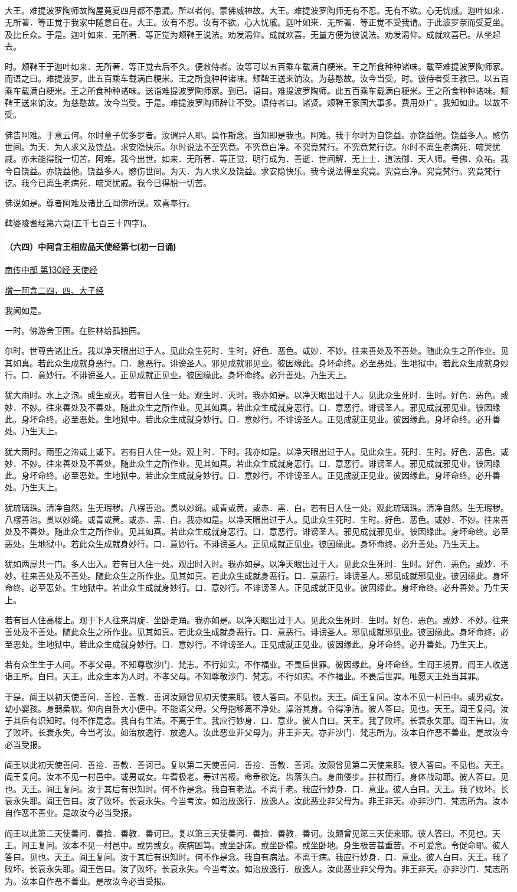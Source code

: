 大王。难提波罗陶师故陶屋竟夏四月都不患漏。所以者何。蒙佛威神故。大王。难提波罗陶师无有不忍。无有不欲。心无忧戚。迦叶如来．无所著．等正觉于我家中随意自在。大王。汝有不忍。汝有不欲。心大忧戚。迦叶如来．无所著．等正觉不受我请。于此波罗奈而受夏坐。及比丘众。于是。迦叶如来．无所著．等正觉为颊鞞王说法。劝发渴仰。成就欢喜。无量方便为彼说法。劝发渴仰。成就欢喜已。从坐起去。

时。颊鞞王于迦叶如来．无所著．等正觉去后不久。便敕侍者。汝等可以五百乘车载满白粳米。王之所食种种诸味。载至难提波罗陶师家。而语之曰。难提波罗。此五百乘车载满白粳米。王之所食种种诸味。颊鞞王送来饷汝。为慈愍故。汝今当受。时。彼侍者受王教已。以五百乘车载满白粳米。王之所食种种诸味。送诣难提波罗陶师家。到已。语曰。难提波罗陶师。此五百乘车载满白粳米。王之所食种种诸味。颊鞞王送来饷汝。为慈愍故。汝今当受。于是。难提波罗陶师辞让不受。语侍者曰。诸贤。颊鞞王家国大事多。费用处广。我知如此。以故不受。

佛告阿难。于意云何。尔时童子优多罗者。汝谓异人耶。莫作斯念。当知即是我也。阿难。我于尔时为自饶益。亦饶益他。饶益多人。愍伤世间。为天．为人求义及饶益。求安隐快乐。尔时说法不至究竟。不究竟白净。不究竟梵行。不究竟梵行讫。尔时不离生老病死．啼哭忧戚。亦未能得脱一切苦。阿难。我今出世。如来．无所著．等正觉．明行成为．善逝．世间解．无上士．道法御．天人师。号佛．众祐。我今自饶益。亦饶益他。饶益多人。愍伤世间。为天．为人求义及饶益。求安隐快乐。我今说法得至究竟。究竟白净。究竟梵行。究竟梵行讫。我今已离生老病死．啼哭忧戚。我今已得脱一切苦。

佛说如是。尊者阿难及诸比丘闻佛所说。欢喜奉行。

鞞婆陵耆经第六竟(五千七百三十四字)。

#### （六四）中阿含王相应品天使经第七(初一日诵) <a name="tian-shi-jing"></a> <a name="64"></a>

[南传中部 第130经 天使经](https://github.com/gwsice/buddhism/blob/master/%E6%97%A9%E6%9C%9F/%E5%8D%97%E4%BC%A0%E4%B8%AD%E9%83%A8/130%20%E5%A4%A9%E4%BD%BF%E7%BB%8F.md)

[增一阿含二四，四、大子经](https://github.com/gwsice/buddhism/blob/master/%E6%97%A9%E6%9C%9F/%E5%A2%9E%E4%B8%80%E9%98%BF%E5%90%AB%E7%BB%8F/24.md#4)

我闻如是。

一时。佛游舍卫国。在胜林给孤独园。

尔时。世尊告诸比丘。我以净天眼出过于人。见此众生死时．生时。好色．恶色。或妙．不妙。往来善处及不善处。随此众生之所作业。见其如真。若此众生成就身恶行。口．意恶行。诽谤圣人。邪见成就邪见业。彼因缘此。身坏命终。必至恶处。生地狱中。若此众生成就身妙行。口．意妙行。不诽谤圣人。正见成就正见业。彼因缘此。身坏命终。必升善处。乃生天上。

犹大雨时。水上之泡。或生或灭。若有目人住一处。观生时．灭时。我亦如是。以净天眼出过于人。见此众生死时．生时。好色．恶色。或妙．不妙。往来善处及不善处。随此众生之所作业。见其如真。若此众生成就身恶行。口．意恶行。诽谤圣人。邪见成就邪见业。彼因缘此。身坏命终。必至恶处。生地狱中。若此众生成就身妙行。口．意妙行。不诽谤圣人。正见成就正见业。彼因缘此。身坏命终。必升善处。乃生天上。

犹大雨时。雨堕之渧或上或下。若有目人住一处。观上时．下时。我亦如是。以净天眼出过于人。见此众生。死时．生时。好色．恶色。或妙．不妙。往来善处及不善处。随此众生之所作业。见其如真。若此众生成就身恶行。口．意恶行。诽谤圣人。邪见成就邪见业。彼因缘此。身坏命终。必至恶处。生地狱中。若此众生成就身妙行。口．意妙行。不诽谤圣人。正见成就正见业。彼因缘此。身坏命终。必升善处。乃生天上。

犹琉璃珠。清净自然。生无瑕秽。八楞善治。贯以妙绳。或青或黄。或赤．黑．白。若有目人住一处。观此琉璃珠。清净自然。生无瑕秽。八楞善治。贯以妙绳。或青或黄。或赤．黑．白。我亦如是。以净天眼出过于人。见此众生死时．生时。好色．恶色。或妙．不妙。往来善处及不善处。随此众生之所作业。见其如真。若此众生成就身恶行。口．意恶行。诽谤圣人。邪见成就邪见业。彼因缘此。身坏命终。必至恶处。生地狱中。若此众生成就身妙行。口．意妙行。不诽谤圣人。正见成就正见业。彼因缘此。身坏命终。必升善处。乃生天上。

犹如两屋共一门。多人出入。若有目人住一处。观出时入时。我亦如是。以净天眼出过于人。见此众生死时．生时。好色．恶色。或妙．不妙。往来善处及不善处。随此众生之所作业。见其如真。若此众生成就身恶行。口．意恶行。诽谤圣人。邪见成就邪见业。彼因缘此。身坏命终。必至恶处。生地狱中。若此众生成就身妙行。口．意妙行。不诽谤圣人。正见成就正见业。彼因缘此。身坏命终。必升善处。乃生天上。

若有目人住高楼上。观于下人往来周旋．坐卧走踊。我亦如是。以净天眼出过于人。见此众生死时．生时。好色．恶色。或妙．不妙。往来善处及不善处。随此众生之所作业。见其如真。若此众生成就身恶行。口．意恶行。诽谤圣人。邪见成就邪见业。彼因缘此。身坏命终。必至恶处。生地狱中。若此众生成就身妙行。口．意妙行。不诽谤圣人。正见成就正见业。彼因缘此。身坏命终。必升善处。乃生天上。

若有众生生于人间。不孝父母。不知尊敬沙门．梵志。不行如实。不作福业。不畏后世罪。彼因缘此。身坏命终。生阎王境界。阎王人收送诣王所。白曰。天王。此众生本为人时。不孝父母。不知尊敬沙门．梵志。不行如实。不作福业。不畏后世罪。唯愿天王处当其罪。

于是。阎王以初天使善问．善捡．善教．善诃汝颇曾见初天使来耶。彼人答曰。不见也。天王。阎王复问。汝本不见一村邑中。或男或女。幼小婴孩。身弱柔软。仰向自卧大小便中。不能语父母。父母抱移离不净处。澡浴其身。令得净洁。彼人答曰。见也。天王。阎王复问。汝于其后有识知时。何不作是念。我自有生法。不离于生。我应行妙身．口．意业。彼人白曰。天王。我了败坏。长衰永失耶。阎王告曰。汝了败坏。长衰永失。今当考汝。如治放逸行．放逸人。汝此恶业非父母为。非王非天。亦非沙门．梵志所为。汝本自作恶不善业。是故汝今必当受报。

阎王以此初天使善问．善捡．善教．善诃已。复以第二天使善问．善捡．善教．善诃。汝颇曾见第二天使来耶。彼人答曰。不见也。天王。阎王复问。汝本不见一村邑中。或男或女。年耆极老。寿过苦极。命垂欲讫。齿落头白。身曲偻步。拄杖而行。身体战动耶。彼人答曰。见也。天王。阎王复问。汝于其后有识知时。何不作是念。我自有老法。不离于老。我应行妙身．口．意业。彼人白曰。天王。我了败坏。长衰永失耶。阎王告曰。汝了败坏。长衰永失。今当考汝。如治放逸行．放逸人。汝此恶业非父母为。非王非天。亦非沙门．梵志所为。汝本自作恶不善业。是故汝今必当受报。

阎王以此第二天使善问．善捡．善教．善诃已。复以第三天使善问．善捡．善教．善诃。汝颇曾见第三天使来耶。彼人答曰。不见也。天王。阎王复问。汝本不见一村邑中。或男或女。疾病困笃。或坐卧床。或坐卧榻。或坐卧地。身生极苦甚重苦。不可爱念。令促命耶。彼人答曰。见也。天王。阎王复问。汝于其后有识知时。何不作是念。我自有病法。不离于病。我应行妙身．口．意业。彼人白曰。天王。我了败坏。长衰永失耶。阎王告曰。汝了败坏。长衰永失。今当考汝。如治放逸行．放逸人。汝此恶业非父母为。非王非天。亦非沙门．梵志所为。汝本自作恶不善业。是故汝今必当受报。

